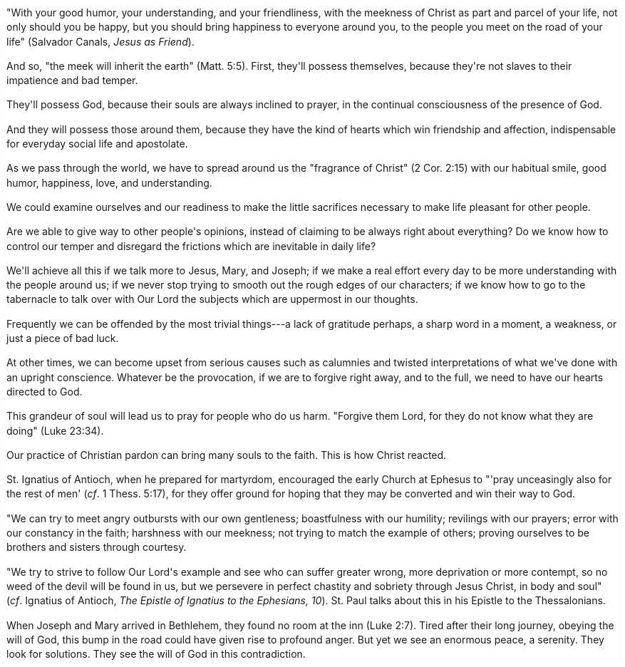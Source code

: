 "With your good humor, your understanding, and your friendliness, with the meekness of Christ as part and parcel of your life, not only should you be happy, but you should bring happiness to everyone around you, to the people you meet on the road of your life" (Salvador Canals, *Jesus as Friend*).

And so, "the meek will inherit the earth" (Matt. 5:5). First, they'll possess themselves, because they're not slaves to their impatience and bad temper.

They'll possess God, because their souls are always inclined to prayer, in the continual consciousness of the presence of God.

And they will possess those around them, because they have the kind of hearts which win friendship and affection, indispensable for everyday social life and apostolate.

As we pass through the world, we have to spread around us the "fragrance of Christ" (2 Cor. 2:15) with our habitual smile, good humor, happiness, love, and understanding.

We could examine ourselves and our readiness to make the little sacrifices necessary to make life pleasant for other people.

Are we able to give way to other people's opinions, instead of claiming to be always right about everything? Do we know how to control our temper and disregard the frictions which are inevitable in daily life?

We'll achieve all this if we talk more to Jesus, Mary, and Joseph; if we make a real effort every day to be more understanding with the people around us; if we never stop trying to smooth out the rough edges of our characters; if we know how to go to the tabernacle to talk over with Our Lord the subjects which are uppermost in our thoughts.

Frequently we can be offended by the most trivial things---a lack of gratitude perhaps, a sharp word in a moment, a weakness, or just a piece of bad luck.

At other times, we can become upset from serious causes such as calumnies and twisted interpretations of what we've done with an upright conscience. Whatever be the provocation, if we are to forgive right away, and to the full, we need to have our hearts directed to God.

This grandeur of soul will lead us to pray for people who do us harm. "Forgive them Lord, for they do not know what they are doing" (Luke 23:34).

Our practice of Christian pardon can bring many souls to the faith. This is how Christ reacted.

St. Ignatius of Antioch, when he prepared for martyrdom, encouraged the early Church at Ephesus to "'pray unceasingly also for the rest of men' (*cf*. 1 Thess. 5:17), for they offer ground for hoping that they may be converted and win their way to God.

"We can try to meet angry outbursts with our own gentleness; boastfulness with our humility; revilings with our prayers; error with our constancy in the faith; harshness with our meekness; not trying to match the example of others; proving ourselves to be brothers and sisters through courtesy.

"We try to strive to follow Our Lord's example and see who can suffer greater wrong, more deprivation or more contempt, so no weed of the devil will be found in us, but we persevere in perfect chastity and sobriety through Jesus Christ, in body and soul" (*cf*. Ignatius of Antioch, *The Epistle of Ignatius to the Ephesians, 10*). St. Paul talks about this in his Epistle to the Thessalonians.

When Joseph and Mary arrived in Bethlehem, they found no room at the inn (Luke 2:7). Tired after their long journey, obeying the will of God, this bump in the road could have given rise to profound anger. But yet we see an enormous peace, a serenity. They look for solutions. They see the will of God in this contradiction.
